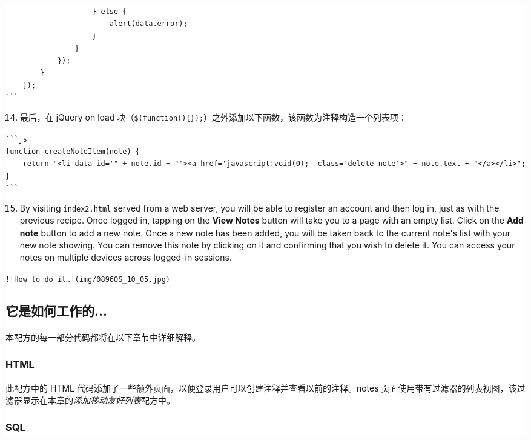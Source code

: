                         } else {
                            alert(data.error);
                        }
                    }
                });
            }
        });
    ```

14.  最后，在 jQuery on load 块（`$(function(){});`）之外添加以下函数，该函数为注释构造一个列表项：

    ```js
    function createNoteItem(note) {
        return "<li data-id='" + note.id + "'><a href='javascript:void(0);' class='delete-note'>" + note.text + "</a></li>";
    }
    ```

15.  By visiting `index2.html` served from a web server, you will be able to register an account and then log in, just as with the previous recipe. Once logged in, tapping on the **View Notes** button will take you to a page with an empty list. Click on the **Add note** button to add a new note. Once a new note has been added, you will be taken back to the current note's list with your new note showing. You can remove this note by clicking on it and confirming that you wish to delete it. You can access your notes on multiple devices across logged-in sessions.

    ![How to do it…](img/0896OS_10_05.jpg)

## 它是如何工作的…

本配方的每一部分代码都将在以下章节中详细解释。

### HTML

此配方中的 HTML 代码添加了一些额外页面，以便登录用户可以创建注释并查看以前的注释。notes 页面使用带有过滤器的列表视图，该过滤器显示在本章的*添加移动友好列表*配方中。

### SQL
